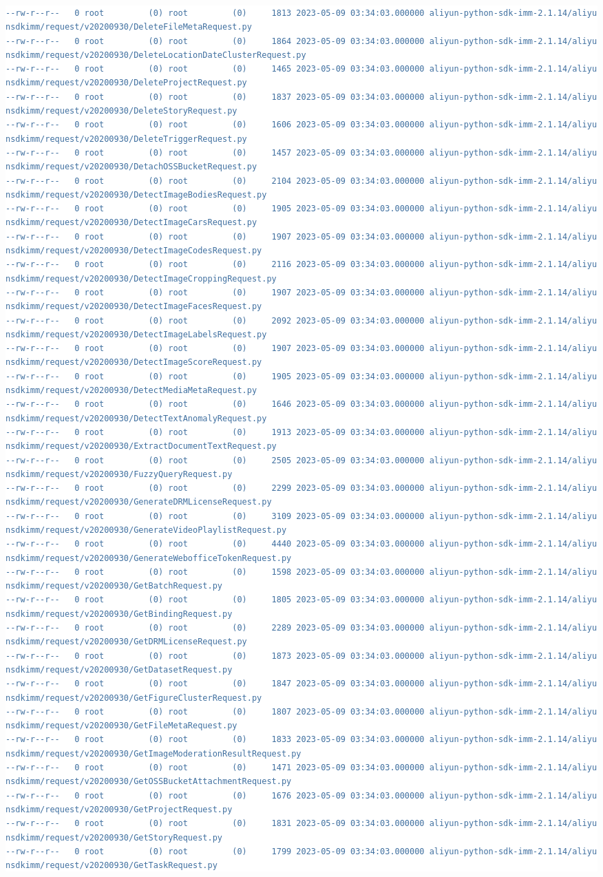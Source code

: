 ```diff
--rw-r--r--   0 root         (0) root         (0)     1813 2023-05-09 03:34:03.000000 aliyun-python-sdk-imm-2.1.14/aliyunsdkimm/request/v20200930/DeleteFileMetaRequest.py
--rw-r--r--   0 root         (0) root         (0)     1864 2023-05-09 03:34:03.000000 aliyun-python-sdk-imm-2.1.14/aliyunsdkimm/request/v20200930/DeleteLocationDateClusterRequest.py
--rw-r--r--   0 root         (0) root         (0)     1465 2023-05-09 03:34:03.000000 aliyun-python-sdk-imm-2.1.14/aliyunsdkimm/request/v20200930/DeleteProjectRequest.py
--rw-r--r--   0 root         (0) root         (0)     1837 2023-05-09 03:34:03.000000 aliyun-python-sdk-imm-2.1.14/aliyunsdkimm/request/v20200930/DeleteStoryRequest.py
--rw-r--r--   0 root         (0) root         (0)     1606 2023-05-09 03:34:03.000000 aliyun-python-sdk-imm-2.1.14/aliyunsdkimm/request/v20200930/DeleteTriggerRequest.py
--rw-r--r--   0 root         (0) root         (0)     1457 2023-05-09 03:34:03.000000 aliyun-python-sdk-imm-2.1.14/aliyunsdkimm/request/v20200930/DetachOSSBucketRequest.py
--rw-r--r--   0 root         (0) root         (0)     2104 2023-05-09 03:34:03.000000 aliyun-python-sdk-imm-2.1.14/aliyunsdkimm/request/v20200930/DetectImageBodiesRequest.py
--rw-r--r--   0 root         (0) root         (0)     1905 2023-05-09 03:34:03.000000 aliyun-python-sdk-imm-2.1.14/aliyunsdkimm/request/v20200930/DetectImageCarsRequest.py
--rw-r--r--   0 root         (0) root         (0)     1907 2023-05-09 03:34:03.000000 aliyun-python-sdk-imm-2.1.14/aliyunsdkimm/request/v20200930/DetectImageCodesRequest.py
--rw-r--r--   0 root         (0) root         (0)     2116 2023-05-09 03:34:03.000000 aliyun-python-sdk-imm-2.1.14/aliyunsdkimm/request/v20200930/DetectImageCroppingRequest.py
--rw-r--r--   0 root         (0) root         (0)     1907 2023-05-09 03:34:03.000000 aliyun-python-sdk-imm-2.1.14/aliyunsdkimm/request/v20200930/DetectImageFacesRequest.py
--rw-r--r--   0 root         (0) root         (0)     2092 2023-05-09 03:34:03.000000 aliyun-python-sdk-imm-2.1.14/aliyunsdkimm/request/v20200930/DetectImageLabelsRequest.py
--rw-r--r--   0 root         (0) root         (0)     1907 2023-05-09 03:34:03.000000 aliyun-python-sdk-imm-2.1.14/aliyunsdkimm/request/v20200930/DetectImageScoreRequest.py
--rw-r--r--   0 root         (0) root         (0)     1905 2023-05-09 03:34:03.000000 aliyun-python-sdk-imm-2.1.14/aliyunsdkimm/request/v20200930/DetectMediaMetaRequest.py
--rw-r--r--   0 root         (0) root         (0)     1646 2023-05-09 03:34:03.000000 aliyun-python-sdk-imm-2.1.14/aliyunsdkimm/request/v20200930/DetectTextAnomalyRequest.py
--rw-r--r--   0 root         (0) root         (0)     1913 2023-05-09 03:34:03.000000 aliyun-python-sdk-imm-2.1.14/aliyunsdkimm/request/v20200930/ExtractDocumentTextRequest.py
--rw-r--r--   0 root         (0) root         (0)     2505 2023-05-09 03:34:03.000000 aliyun-python-sdk-imm-2.1.14/aliyunsdkimm/request/v20200930/FuzzyQueryRequest.py
--rw-r--r--   0 root         (0) root         (0)     2299 2023-05-09 03:34:03.000000 aliyun-python-sdk-imm-2.1.14/aliyunsdkimm/request/v20200930/GenerateDRMLicenseRequest.py
--rw-r--r--   0 root         (0) root         (0)     3109 2023-05-09 03:34:03.000000 aliyun-python-sdk-imm-2.1.14/aliyunsdkimm/request/v20200930/GenerateVideoPlaylistRequest.py
--rw-r--r--   0 root         (0) root         (0)     4440 2023-05-09 03:34:03.000000 aliyun-python-sdk-imm-2.1.14/aliyunsdkimm/request/v20200930/GenerateWebofficeTokenRequest.py
--rw-r--r--   0 root         (0) root         (0)     1598 2023-05-09 03:34:03.000000 aliyun-python-sdk-imm-2.1.14/aliyunsdkimm/request/v20200930/GetBatchRequest.py
--rw-r--r--   0 root         (0) root         (0)     1805 2023-05-09 03:34:03.000000 aliyun-python-sdk-imm-2.1.14/aliyunsdkimm/request/v20200930/GetBindingRequest.py
--rw-r--r--   0 root         (0) root         (0)     2289 2023-05-09 03:34:03.000000 aliyun-python-sdk-imm-2.1.14/aliyunsdkimm/request/v20200930/GetDRMLicenseRequest.py
--rw-r--r--   0 root         (0) root         (0)     1873 2023-05-09 03:34:03.000000 aliyun-python-sdk-imm-2.1.14/aliyunsdkimm/request/v20200930/GetDatasetRequest.py
--rw-r--r--   0 root         (0) root         (0)     1847 2023-05-09 03:34:03.000000 aliyun-python-sdk-imm-2.1.14/aliyunsdkimm/request/v20200930/GetFigureClusterRequest.py
--rw-r--r--   0 root         (0) root         (0)     1807 2023-05-09 03:34:03.000000 aliyun-python-sdk-imm-2.1.14/aliyunsdkimm/request/v20200930/GetFileMetaRequest.py
--rw-r--r--   0 root         (0) root         (0)     1833 2023-05-09 03:34:03.000000 aliyun-python-sdk-imm-2.1.14/aliyunsdkimm/request/v20200930/GetImageModerationResultRequest.py
--rw-r--r--   0 root         (0) root         (0)     1471 2023-05-09 03:34:03.000000 aliyun-python-sdk-imm-2.1.14/aliyunsdkimm/request/v20200930/GetOSSBucketAttachmentRequest.py
--rw-r--r--   0 root         (0) root         (0)     1676 2023-05-09 03:34:03.000000 aliyun-python-sdk-imm-2.1.14/aliyunsdkimm/request/v20200930/GetProjectRequest.py
--rw-r--r--   0 root         (0) root         (0)     1831 2023-05-09 03:34:03.000000 aliyun-python-sdk-imm-2.1.14/aliyunsdkimm/request/v20200930/GetStoryRequest.py
--rw-r--r--   0 root         (0) root         (0)     1799 2023-05-09 03:34:03.000000 aliyun-python-sdk-imm-2.1.14/aliyunsdkimm/request/v20200930/GetTaskRequest.py
```